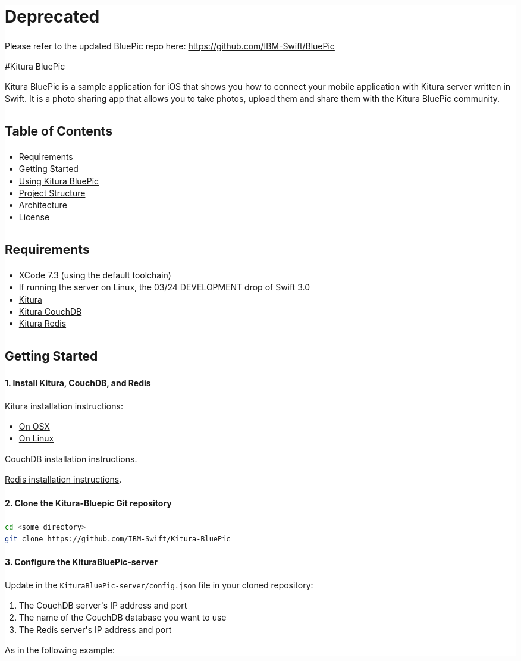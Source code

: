 # **Deprecated**
Please refer to the updated BluePic repo here: https://github.com/IBM-Swift/BluePic

#Kitura BluePic

Kitura BluePic is a sample application for iOS that shows you how to connect your mobile application with Kitura server written in Swift. It is a photo sharing app that allows you to take photos, upload them and share them with the Kitura BluePic community.

## Table of Contents

* [Requirements](#requirements)
* [Getting Started](#getting-started)
* [Using Kitura BluePic](#using-kitura-bluepic)
* [Project Structure](#project-structure)
* [Architecture](#architecture)
* [License](#license)

## Requirements

- XCode 7.3 (using the default toolchain)
- If running the server on Linux, the 03/24 DEVELOPMENT drop of Swift 3.0
- [Kitura](https://github.com/IBM-Swift/Kitura)
- [Kitura CouchDB](https://github.com/IBM-Swift/Kitura-CouchDB)
- [Kitura Redis](https://github.com/IBM-Swift/Kitura-redis)

## Getting Started

#### 1. Install Kitura, CouchDB, and Redis
Kitura installation instructions:
- [On OSX](https://github.com/IBM-Swift/Kitura#installation-os-x)
- [On Linux](https://github.com/IBM-Swift/Kitura#installation-linux-apt-based)

[CouchDB installation instructions](https://wiki.apache.org/couchdb/Installation).

[Redis installation instructions](http://redis.io/download).

#### 2. Clone the Kitura-Bluepic Git repository

```bash
cd <some directory>
git clone https://github.com/IBM-Swift/Kitura-BluePic
```

#### 3. Configure the KituraBluePic-server

Update in the `KituraBluePic-server/config.json` file in your cloned repository:

1. The CouchDB server's IP address and port
2. The name of the CouchDB database you want to use
3. The Redis server's IP address and port

As in the following example:
